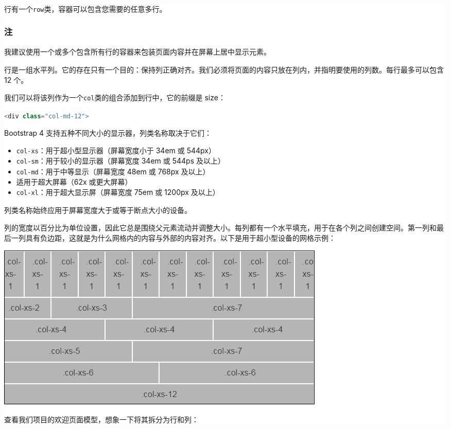 行有一个`row`类，容器可以包含您需要的任意多行。

### 注

我建议使用一个或多个包含所有行的容器来包装页面内容并在屏幕上居中显示元素。

行是一组水平列。它的存在只有一个目的：保持列正确对齐。我们必须将页面的内容只放在列内，并指明要使用的列数。每行最多可以包含 12 个。

我们可以将该列作为一个`col`类的组合添加到行中，它的前缀是 size：

```ts
<div class="col-md-12"> 

```

Bootstrap 4 支持五种不同大小的显示器，列类名称取决于它们：

*   `col-xs`：用于超小型显示器（屏幕宽度小于 34em 或 544px）
*   `col-sm`：用于较小的显示器（屏幕宽度 34em 或 544ps 及以上）
*   `col-md`：用于中等显示（屏幕宽度 48em 或 768px 及以上）
*   适用于超大屏幕（62x 或更大屏幕）
*   `col-xl`：用于超大显示屏（屏幕宽度 75em 或 1200px 及以上）

列类名称始终应用于屏幕宽度大于或等于断点大小的设备。

列的宽度以百分比为单位设置，因此它总是围绕父元素流动并调整大小。每列都有一个水平填充，用于在各个列之间创建空间。第一列和最后一列具有负边距，这就是为什么网格内的内容与外部的内容对齐。以下是用于超小型设备的网格示例：

![Designing layouts with grids and containers](img/Image00014.jpg)

查看我们项目的欢迎页面模型，想象一下将其拆分为行和列：
